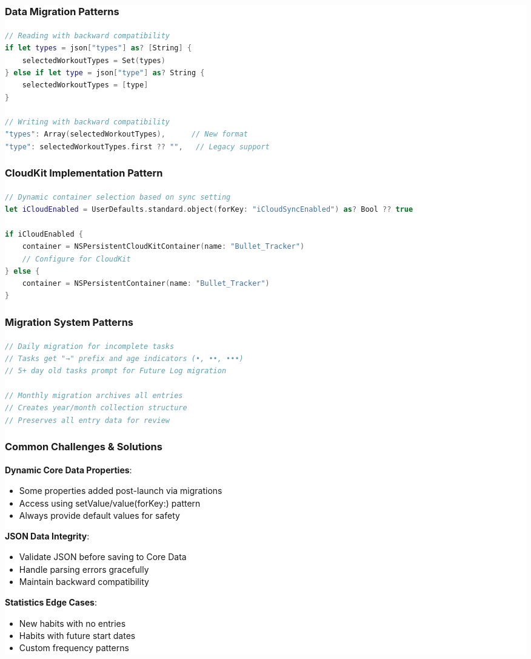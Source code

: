 ### Data Migration Patterns
```swift
// Reading with backward compatibility
if let types = json["types"] as? [String] {
    selectedWorkoutTypes = Set(types)
} else if let type = json["type"] as? String {
    selectedWorkoutTypes = [type]
}

// Writing with backward compatibility
"types": Array(selectedWorkoutTypes),      // New format
"type": selectedWorkoutTypes.first ?? "",   // Legacy support
```

### CloudKit Implementation Pattern
```swift
// Dynamic container selection based on sync setting
let iCloudEnabled = UserDefaults.standard.object(forKey: "iCloudSyncEnabled") as? Bool ?? true

if iCloudEnabled {
    container = NSPersistentCloudKitContainer(name: "Bullet_Tracker")
    // Configure for CloudKit
} else {
    container = NSPersistentContainer(name: "Bullet_Tracker")
}
```

### Migration System Patterns
```swift
// Daily migration for incomplete tasks
// Tasks get "→" prefix and age indicators (•, ••, •••)
// 5+ day old tasks prompt for Future Log migration

// Monthly migration archives all entries
// Creates year/month collection structure
// Preserves all entry data for review
```

### Common Challenges & Solutions

**Dynamic Core Data Properties**:
- Some properties added post-launch via migrations
- Access using setValue/value(forKey:) pattern
- Always provide default values for safety

**JSON Data Integrity**:
- Validate JSON before saving to Core Data
- Handle parsing errors gracefully
- Maintain backward compatibility

**Statistics Edge Cases**:
- New habits with no entries
- Habits with future start dates
- Custom frequency patterns
